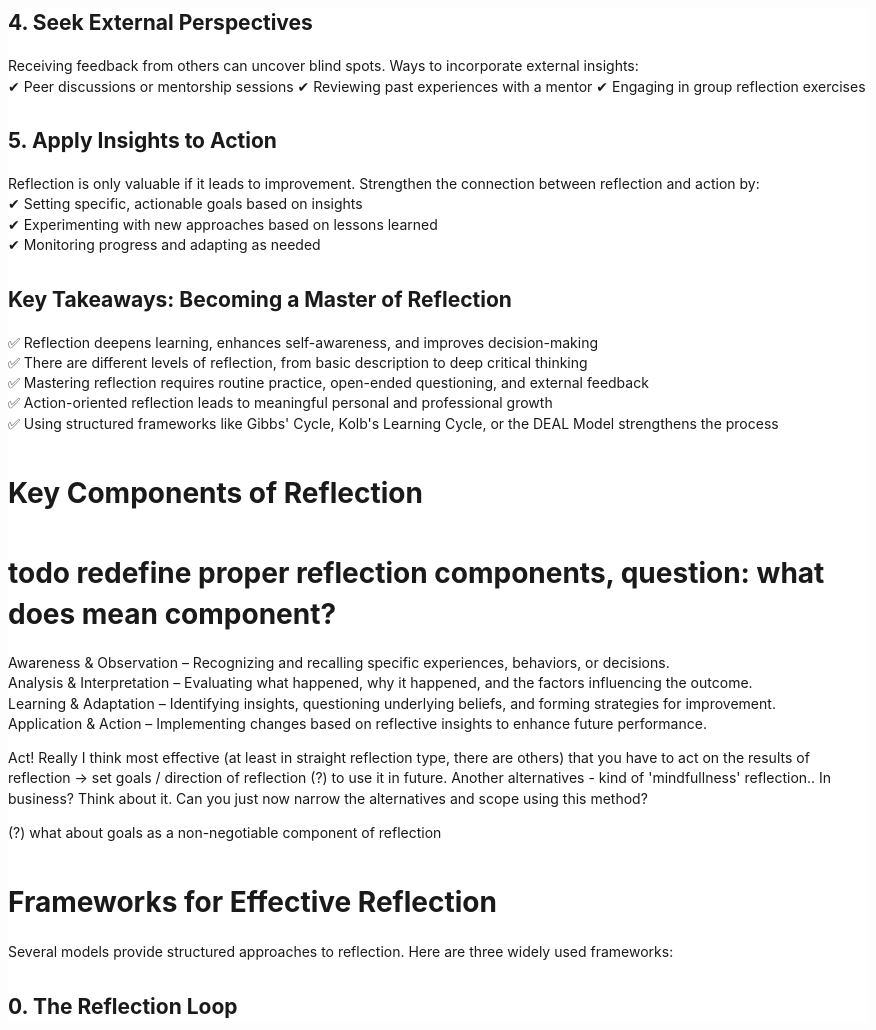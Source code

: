 ## 4. Seek External Perspectives

Receiving feedback from others can uncover blind spots. Ways to incorporate external insights:  
✔ Peer discussions or mentorship sessions
✔ Reviewing past experiences with a mentor
✔ Engaging in group reflection exercises

## 5. Apply Insights to Action

Reflection is only valuable if it leads to improvement. Strengthen the connection between reflection and action by:  
✔ Setting specific, actionable goals based on insights  
✔ Experimenting with new approaches based on lessons learned  
✔ Monitoring progress and adapting as needed

## Key Takeaways: Becoming a Master of Reflection

✅ Reflection deepens learning, enhances self-awareness, and improves decision-making  
✅ There are different levels of reflection, from basic description to deep critical thinking  
✅ Mastering reflection requires routine practice, open-ended questioning, and external feedback  
✅ Action-oriented reflection leads to meaningful personal and professional growth  
✅ Using structured frameworks like Gibbs' Cycle, Kolb's Learning Cycle, or the DEAL Model strengthens the process

# Key Components of Reflection

# todo redefine proper reflection components, question: what does mean component?

Awareness & Observation – Recognizing and recalling specific experiences, behaviors, or decisions.  
️Analysis & Interpretation – Evaluating what happened, why it happened, and the factors influencing the outcome.  
Learning & Adaptation – Identifying insights, questioning underlying beliefs, and forming strategies for improvement.  
Application & Action – Implementing changes based on reflective insights to enhance future performance.

Act! Really I think most effective (at least in straight reflection type, there are others) that you have to act on the results of reflection -> set goals / direction of reflection (?) to use it in future. Another alternatives - kind of 'mindfullness' reflection.. In business?
Think about it. Can you just now narrow the alternatives and scope using this method?

(?) what about goals as a non-negotiable component of reflection

# Frameworks for Effective Reflection

Several models provide structured approaches to reflection. Here are three widely used frameworks:

## 0. The Reflection Loop
